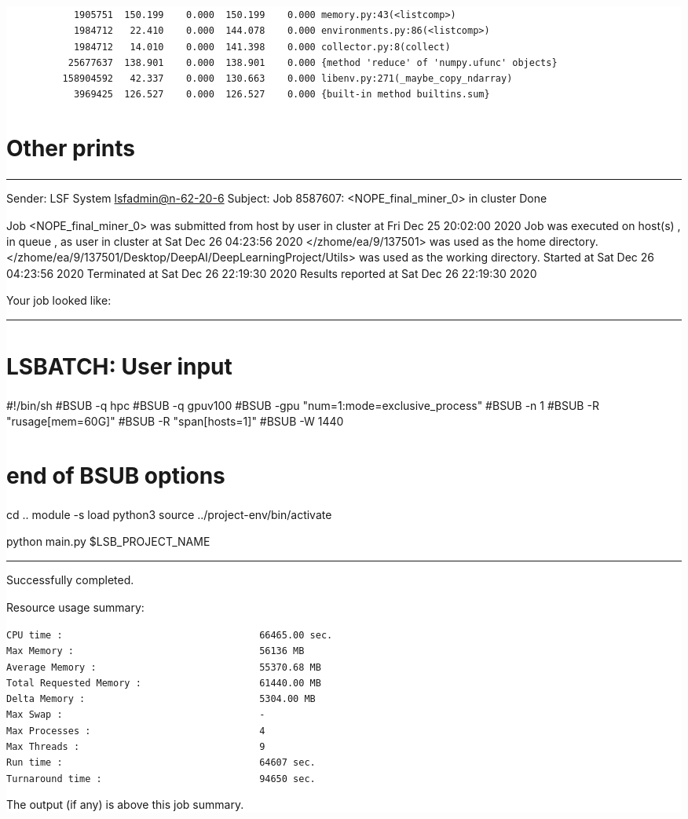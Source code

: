                 1905751  150.199    0.000  150.199    0.000 memory.py:43(<listcomp>)
                1984712   22.410    0.000  144.078    0.000 environments.py:86(<listcomp>)
                1984712   14.010    0.000  141.398    0.000 collector.py:8(collect)
               25677637  138.901    0.000  138.901    0.000 {method 'reduce' of 'numpy.ufunc' objects}
              158904592   42.337    0.000  130.663    0.000 libenv.py:271(_maybe_copy_ndarray)
                3969425  126.527    0.000  126.527    0.000 {built-in method builtins.sum}


# Other prints


------------------------------------------------------------
Sender: LSF System <lsfadmin@n-62-20-6>
Subject: Job 8587607: <NOPE_final_miner_0> in cluster <dcc> Done

Job <NOPE_final_miner_0> was submitted from host <gbarlogin1> by user <s183914> in cluster <dcc> at Fri Dec 25 20:02:00 2020
Job was executed on host(s) <n-62-20-6>, in queue <gpuv100>, as user <s183914> in cluster <dcc> at Sat Dec 26 04:23:56 2020
</zhome/ea/9/137501> was used as the home directory.
</zhome/ea/9/137501/Desktop/DeepAI/DeepLearningProject/Utils> was used as the working directory.
Started at Sat Dec 26 04:23:56 2020
Terminated at Sat Dec 26 22:19:30 2020
Results reported at Sat Dec 26 22:19:30 2020

Your job looked like:

------------------------------------------------------------
# LSBATCH: User input
#!/bin/sh
#BSUB -q hpc
#BSUB -q gpuv100
#BSUB -gpu "num=1:mode=exclusive_process"
#BSUB -n 1
#BSUB -R "rusage[mem=60G]"
#BSUB -R "span[hosts=1]"
#BSUB -W 1440
# end of BSUB options
cd ..
module -s load python3
source ../project-env/bin/activate

python main.py $LSB_PROJECT_NAME


------------------------------------------------------------

Successfully completed.

Resource usage summary:

    CPU time :                                   66465.00 sec.
    Max Memory :                                 56136 MB
    Average Memory :                             55370.68 MB
    Total Requested Memory :                     61440.00 MB
    Delta Memory :                               5304.00 MB
    Max Swap :                                   -
    Max Processes :                              4
    Max Threads :                                9
    Run time :                                   64607 sec.
    Turnaround time :                            94650 sec.

The output (if any) is above this job summary.

